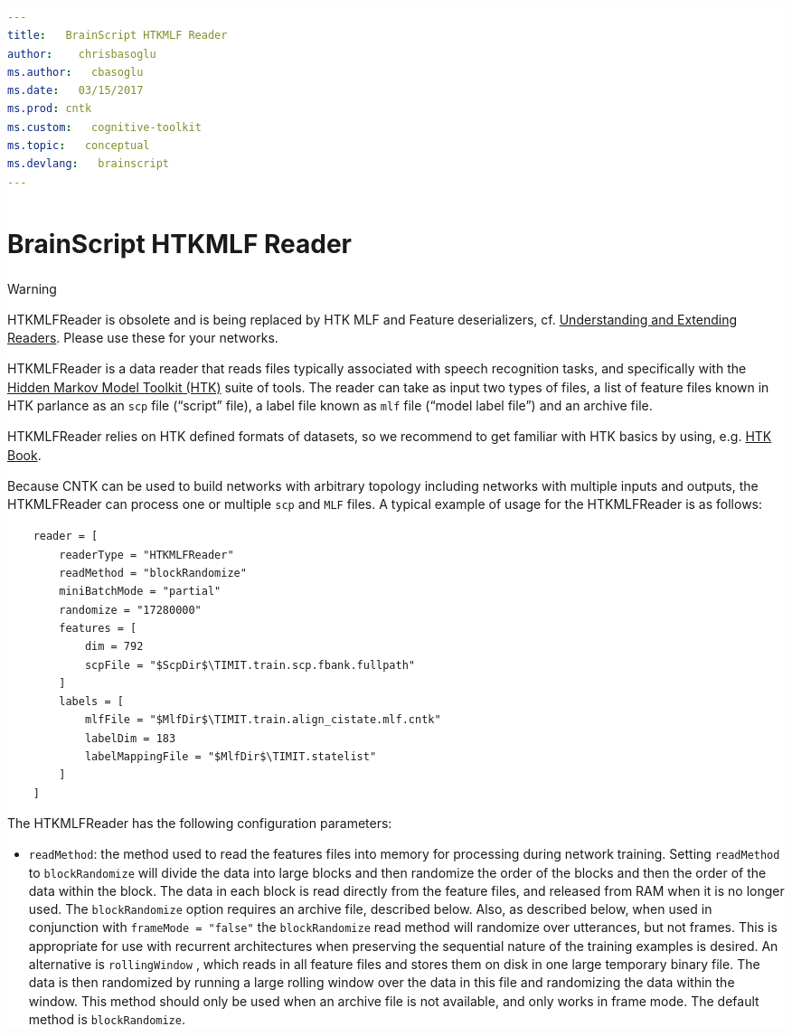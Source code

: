 ```yaml
---
title:   BrainScript HTKMLF Reader
author:    chrisbasoglu
ms.author:   cbasoglu
ms.date:   03/15/2017
ms.prod: cntk
ms.custom:   cognitive-toolkit
ms.topic:   conceptual
ms.devlang:   brainscript
---
```

# BrainScript HTKMLF Reader

> [!WARNING]
> HTKMLFReader is obsolete and is being replaced by HTK MLF and Feature deserializers, cf. [Understanding and Extending Readers](./BrainScript-and-Python---Understanding-and-Extending-Readers.md). Please use these for your networks.

HTKMLFReader is a data reader that reads files typically associated with speech recognition tasks, and specifically with the [Hidden Markov Model Toolkit (HTK)](http://htk.eng.cam.ac.uk/) suite of tools. The reader can take as input two types of files, a list of feature files known in HTK parlance as an ```scp``` file (“script” file), a label file known as ```mlf``` file (“model label file”) and an archive file.

HTKMLFReader relies on HTK defined formats of datasets, so we recommend to get familiar with HTK basics by using, e.g. [HTK Book](http://htk.eng.cam.ac.uk/docs/docs.shtml). 

Because CNTK can be used to build networks with arbitrary topology including networks with multiple inputs and outputs, the HTKMLFReader can process one or multiple ```scp``` and ```MLF``` files. A typical example of usage for the HTKMLFReader is as follows:

```
    reader = [
        readerType = "HTKMLFReader"
        readMethod = "blockRandomize"
        miniBatchMode = "partial"
        randomize = "17280000"
        features = [
            dim = 792
            scpFile = "$ScpDir$\TIMIT.train.scp.fbank.fullpath"
        ]
        labels = [
            mlfFile = "$MlfDir$\TIMIT.train.align_cistate.mlf.cntk"
            labelDim = 183
            labelMappingFile = "$MlfDir$\TIMIT.statelist"
        ]
    ]
```

The HTKMLFReader has the following configuration parameters:

* `readMethod`: the method used to read the features files into memory for processing during network training. Setting `readMethod` to `blockRandomize` will divide the data into large blocks and then randomize the order of the blocks and then the order of the data within the block. The data in each block is read directly from the feature files, and released from RAM when it is no longer used. The `blockRandomize` option requires an archive file, described below. Also, as described below, when used in conjunction with `frameMode = "false"` the `blockRandomize` read method will randomize over utterances, but not frames. This is appropriate for use with recurrent architectures when preserving the sequential nature of the training examples is desired.  An alternative is ```rollingWindow``` , which reads in all feature files and stores them on disk in one large temporary binary file. The data is then randomized by running a large rolling window over the data in this file and randomizing the data within the window. This method should only be used when an archive file is not available, and only works in frame mode. The default method is ```blockRandomize```. 
